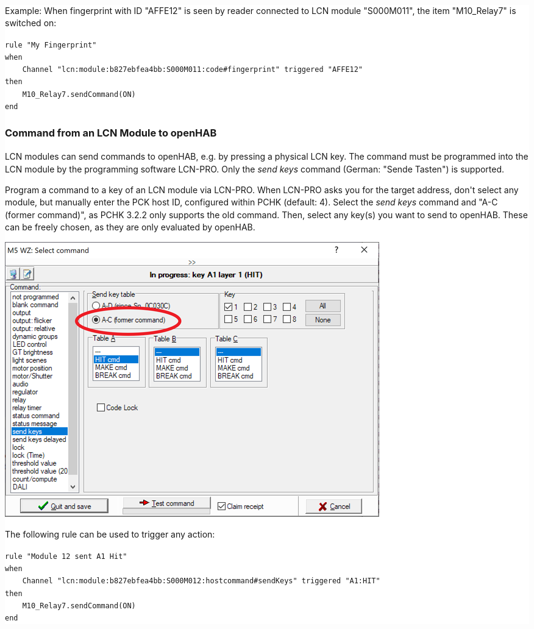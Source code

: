 Example: When fingerprint with ID "AFFE12" is seen by reader connected to LCN module "S000M011", the item "M10_Relay7" is switched on:

```
rule "My Fingerprint"
when
    Channel "lcn:module:b827ebfea4bb:S000M011:code#fingerprint" triggered "AFFE12"
then
    M10_Relay7.sendCommand(ON)
end
```

### Command from an LCN Module to openHAB

LCN modules can send commands to openHAB, e.g. by pressing a physical LCN key.
The command must be programmed into the LCN module by the programming software LCN-PRO.
Only the *send keys* command (German: "Sende Tasten") is supported.

Program a command to a key of an LCN module via LCN-PRO.
When LCN-PRO asks you for the target address, don't select any module, but manually enter the PCK host ID, configured within PCHK (default: 4).
Select the *send keys* command and "A-C (former command)", as PCHK 3.2.2 only supports the old command.
Then, select any key(s) you want to send to openHAB. These can be freely chosen, as they are only evaluated by openHAB.

![Screenshot, showing the send keys command](doc/host_command_send_keys.png)

The following rule can be used to trigger any action:

```
rule "Module 12 sent A1 Hit"
when
    Channel "lcn:module:b827ebfea4bb:S000M012:hostcommand#sendKeys" triggered "A1:HIT"
then
    M10_Relay7.sendCommand(ON)
end
```
